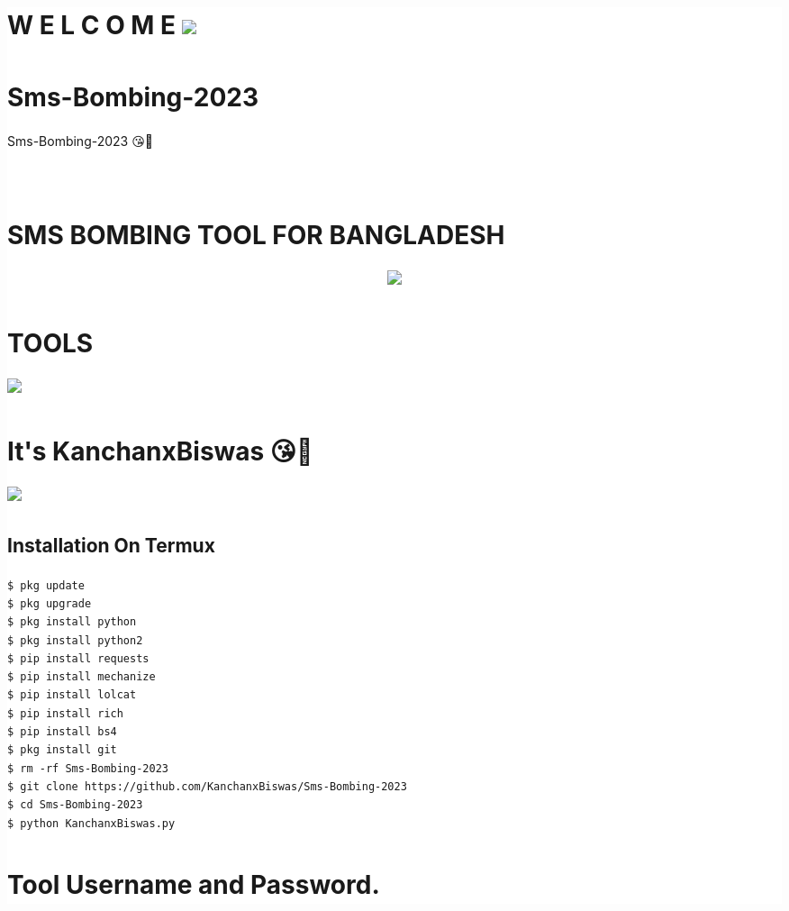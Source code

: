 #  W E L C O M E <img src="https://raw.githubusercontent.com/iampavangandhi/iampavangandhi/master/gifs/Hi.gif" width="30px">
           
# Sms-Bombing-2023

Sms-Bombing-2023 😘💜

<img src="https://github.com/MRVIVEK-CODER/Decompiler/blob/main/106824690-8dd73a00-66ad-11eb-89e2-53e13ac6f594.gif" alt="" border="0" />

# SMS BOMBING TOOL FOR BANGLADESH
</p>
<p align="center"><img src="https://img.shields.io/badge/MADE%20IN BANGLADESHI-SPAMMER AND PROGRAMMER-green?colorA=%23ff0000&colorB=%23017e40&style=flat-square">

# TOOLS

<img src="https://github.com/KanchanxBiswas/Sms-Bombing-2023/blob/main/Screenshot_2023-01-09-13-30-08-87.jpg" width="300%">


# It's KanchanxBiswas 😘💜

<img src="https://github.com/KanchanxBiswas/Sms-Bombing-2023/blob/main/1673239666536.png " width="300%">


## <b>Installation On Termux</b>

```
$ pkg update
$ pkg upgrade
$ pkg install python
$ pkg install python2
$ pip install requests
$ pip install mechanize
$ pip install lolcat
$ pip install rich
$ pip install bs4
$ pkg install git
$ rm -rf Sms-Bombing-2023
$ git clone https://github.com/KanchanxBiswas/Sms-Bombing-2023
$ cd Sms-Bombing-2023
$ python KanchanxBiswas.py

```
# Tool Username and Password. 
